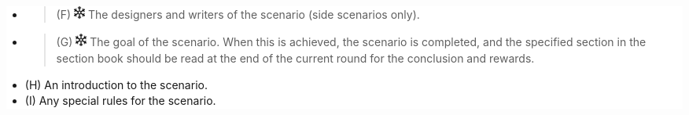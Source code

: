 * <blockquote>(F) <picture><img alt="Frosthaven Identifier" title="Frosthaven Identifier" src="icons/general/fh-frosthaven-identifier-bw-icon.png" width="14"></picture> The designers and writers of the scenario (side scenarios only).</blockquote>
* <blockquote>(G) <picture><img alt="Frosthaven Identifier" title="Frosthaven Identifier" src="icons/general/fh-frosthaven-identifier-bw-icon.png" width="14"></picture> The goal of the scenario. When this is achieved, the scenario is completed, and the specified section in the section book should be read at the end of the current round for the conclusion and rewards.</blockquote>
* (H) An introduction to the scenario.
* (I) Any special rules for the scenario.